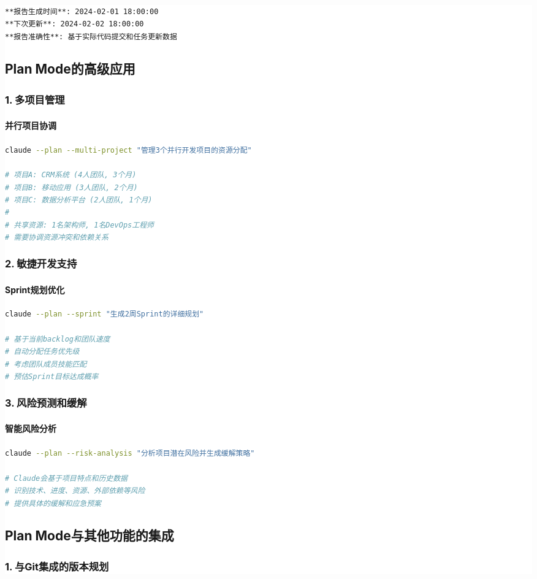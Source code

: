 ```
**报告生成时间**: 2024-02-01 18:00:00  
**下次更新**: 2024-02-02 18:00:00  
**报告准确性**: 基于实际代码提交和任务更新数据
```

## Plan Mode的高级应用

### 1. 多项目管理

#### 并行项目协调

```bash
claude --plan --multi-project "管理3个并行开发项目的资源分配"

# 项目A: CRM系统 (4人团队, 3个月)
# 项目B: 移动应用 (3人团队, 2个月) 
# 项目C: 数据分析平台 (2人团队, 1个月)
#
# 共享资源: 1名架构师, 1名DevOps工程师
# 需要协调资源冲突和依赖关系
```

### 2. 敏捷开发支持

#### Sprint规划优化

```bash
claude --plan --sprint "生成2周Sprint的详细规划"

# 基于当前backlog和团队速度
# 自动分配任务优先级
# 考虑团队成员技能匹配
# 预估Sprint目标达成概率
```

### 3. 风险预测和缓解

#### 智能风险分析

```bash
claude --plan --risk-analysis "分析项目潜在风险并生成缓解策略"

# Claude会基于项目特点和历史数据
# 识别技术、进度、资源、外部依赖等风险
# 提供具体的缓解和应急预案
```

## Plan Mode与其他功能的集成

### 1. 与Git集成的版本规划
